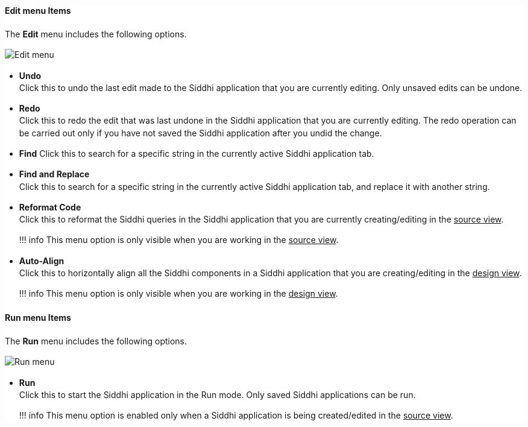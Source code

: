 #### Edit menu Items

The **Edit** menu includes the following options.

![Edit menu](../images/streaming-integrator-studio-overview/Editor_Menu.png)

-   **Undo**  
    Click this to undo the last edit made to the Siddhi application that
    you are currently editing. Only unsaved edits can be undone.
    
-   **Redo**  
    Click this to redo the edit that was last undone in the Siddhi
    application that you are currently editing. The redo operation can
    be carried out only if you have not saved the Siddhi application
    after you undid the change.
    
-   **Find** 
    Click this to search for a specific string in the currently
    active Siddhi application tab.
      
-   **Find and Replace**  
    Click this to search for a specific string in the currently
    active Siddhi application tab, and replace it with another string.
    
-   **Reformat Code**  
    Click this to reformat the Siddhi queries in the Siddhi
    application that you are currently creating/editing in the [source view](#StreamProcessorStudioOverview-SourceView).

    !!! info
        This menu option is only visible when you are working in the [source view](#StreamProcessorStudioOverview-SourceView).
    
-   **Auto-Align** <br/>
    Click this to horizontally align all the Siddhi components in a
    Siddhi application that you are creating/editing in the [design view](#StreamProcessorStudioOverview-DesignView).

    !!! info
        This menu option is only visible when you are working in the [design view](#StreamProcessorStudioOverview-DesignView).

#### Run menu Items

The **Run** menu includes the following options.

![Run menu](../images/streaming-integrator-studio-overview/Run_Menu_Option.png)


-   **Run**  
    Click this to start the Siddhi application in the Run mode. Only
    saved Siddhi applications can be run.

    !!! info
        This menu option is enabled only when a Siddhi application is being created/edited in the [source view](#StreamProcessorStudioOverview-SourceView).
    